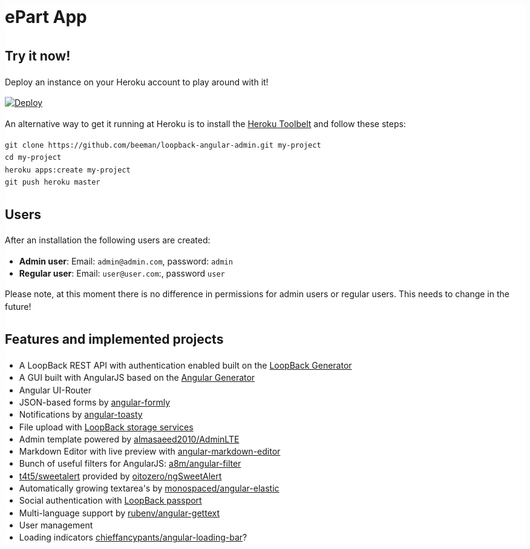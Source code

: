 
# ePart App

## Try it now!

Deploy an instance on your Heroku account to play around with it!

[![Deploy](https://www.herokucdn.com/deploy/button.png)](https://heroku.com/deploy)

An alternative way to get it running at Heroku is to install the [Heroku Toolbelt](https://toolbelt.heroku.com) and follow these steps:

```
git clone https://github.com/beeman/loopback-angular-admin.git my-project
cd my-project
heroku apps:create my-project
git push heroku master
```

## Users

After an installation the following users are created:

- **Admin user**: Email: ```admin@admin.com```, password: ```admin```
- **Regular user**: Email: ```user@user.com```:, password ```user```

Please note, at this moment there is no difference in permissions for admin users or regular users. This needs to change in the future!

## Features and implemented projects

- A LoopBack REST API with authentication enabled built on the [LoopBack Generator](https://www.npmjs.org/package/generator-loopback)
- A GUI built with AngularJS based on the [Angular Generator](https://github.com/yeoman/generator-angular)
- Angular UI-Router
- JSON-based forms by [angular-formly](https://formly-js.github.io/angular-formly/)
- Notifications by [angular-toasty](https://github.com/Salakar/angular-toasty)
- File upload with [LoopBack storage services](https://github.com/strongloop/loopback-component-storage/)
- Admin template powered by [almasaeed2010/AdminLTE](https://github.com/almasaeed2010/AdminLTE)
- Markdown Editor with live preview with [angular-markdown-editor](https://github.com/JimLiu/angular-markdown-editor)
- Bunch of useful filters for AngularJS: [a8m/angular-filter](https://github.com/a8m/angular-filter)
- [t4t5/sweetalert](https://github.com/t4t5/sweetalert) provided by [oitozero/ngSweetAlert](https://github.com/oitozero/ngSweetAlert)
- Automatically growing textarea's by [monospaced/angular-elastic](https://github.com/monospaced/angular-elastic)
- Social authentication with [LoopBack passport](https://github.com/strongloop/loopback-component-passport/)
- Multi-language support by [rubenv/angular-gettext](https://github.com/rubenv/angular-gettext)
- User management
- Loading indicators [chieffancypants/angular-loading-bar](https://github.com/chieffancypants/angular-loading-bar)?
